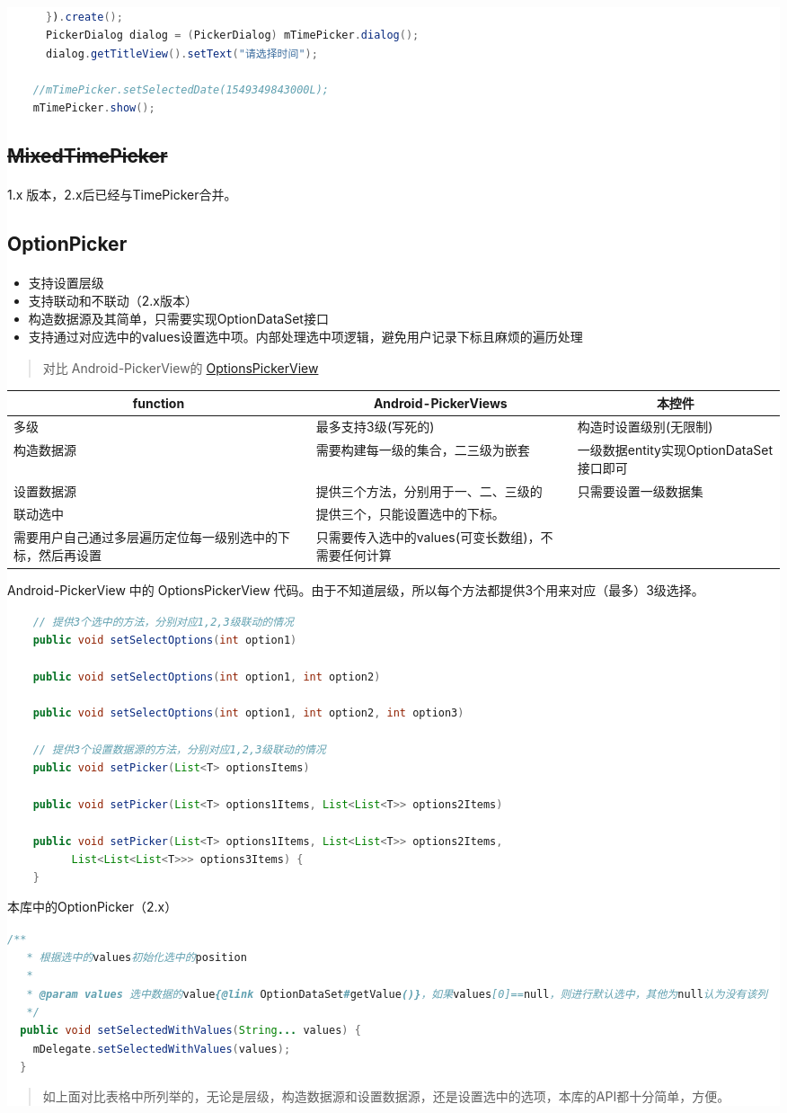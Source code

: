 ```java
      }).create();
      PickerDialog dialog = (PickerDialog) mTimePicker.dialog();
      dialog.getTitleView().setText("请选择时间");

    //mTimePicker.setSelectedDate(1549349843000L);
    mTimePicker.show();
```

## ~~MixedTimePicker~~
1.x 版本，2.x后已经与TimePicker合并。

## OptionPicker
  * 支持设置层级
  * 支持联动和不联动（2.x版本）
  * 构造数据源及其简单，只需要实现OptionDataSet接口
  * 支持通过对应选中的values设置选中项。内部处理选中项逻辑，避免用户记录下标且麻烦的遍历处理

> 对比 Android-PickerView的 [OptionsPickerView](https://github.com/Bigkoo/Android-PickerView/blob/master/pickerview/src/main/java/com/bigkoo/pickerview/OptionsPickerView.java)

function | Android-PickerViews | 本控件
---|---|---
多级 | 最多支持3级(写死的) | 构造时设置级别(无限制)
构造数据源 | 需要构建每一级的集合，二三级为嵌套 | 一级数据entity实现OptionDataSet接口即可
设置数据源 | 提供三个方法，分别用于一、二、三级的 | 只需要设置一级数据集
联动选中 | 提供三个，只能设置选中的下标。<br/>
需要用户自己通过多层遍历定位每一级别选中的下标，然后再设置 | 只需要传入选中的values(可变长数组)，不需要任何计算

Android-PickerView 中的 OptionsPickerView 代码。由于不知道层级，所以每个方法都提供3个用来对应（最多）3级选择。
```java
    // 提供3个选中的方法，分别对应1,2,3级联动的情况
    public void setSelectOptions(int option1)

    public void setSelectOptions(int option1, int option2)

    public void setSelectOptions(int option1, int option2, int option3)

    // 提供3个设置数据源的方法，分别对应1,2,3级联动的情况
    public void setPicker(List<T> optionsItems)

    public void setPicker(List<T> options1Items, List<List<T>> options2Items)

    public void setPicker(List<T> options1Items, List<List<T>> options2Items,
          List<List<List<T>>> options3Items) {
    }
```

本库中的OptionPicker（2.x）
```java
/**
   * 根据选中的values初始化选中的position
   *
   * @param values 选中数据的value{@link OptionDataSet#getValue()}，如果values[0]==null，则进行默认选中，其他为null认为没有该列
   */
  public void setSelectedWithValues(String... values) {
    mDelegate.setSelectedWithValues(values);
  }
```
> 如上面对比表格中所列举的，无论是层级，构造数据源和设置数据源，还是设置选中的选项，本库的API都十分简单，方便。
